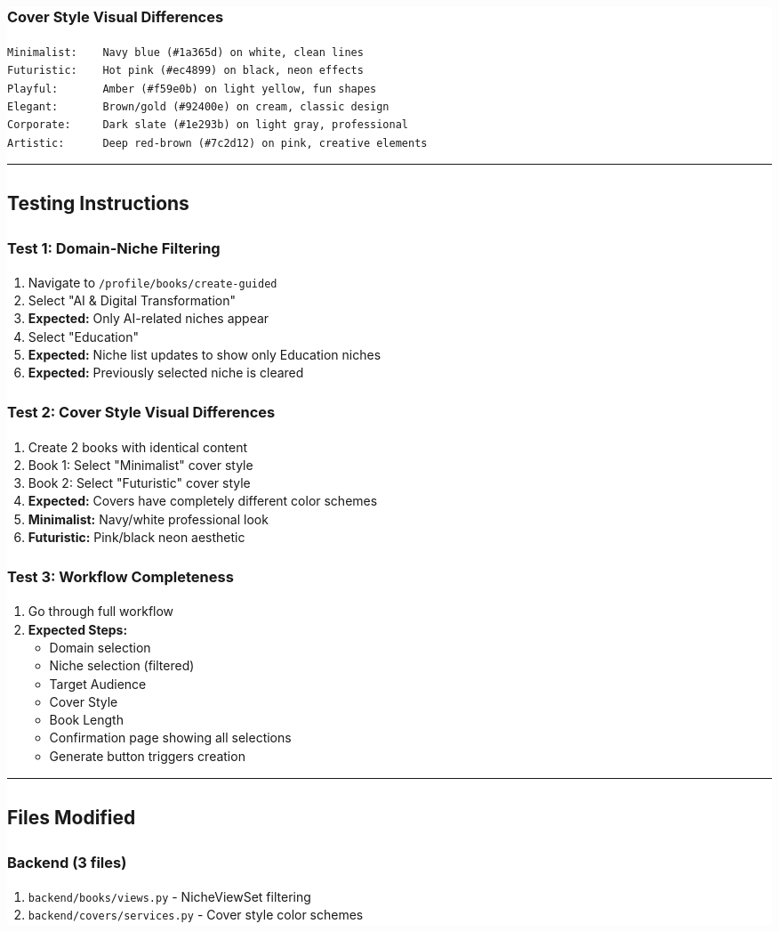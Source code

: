 ### Cover Style Visual Differences
```
Minimalist:    Navy blue (#1a365d) on white, clean lines
Futuristic:    Hot pink (#ec4899) on black, neon effects
Playful:       Amber (#f59e0b) on light yellow, fun shapes
Elegant:       Brown/gold (#92400e) on cream, classic design
Corporate:     Dark slate (#1e293b) on light gray, professional
Artistic:      Deep red-brown (#7c2d12) on pink, creative elements
```

---

## Testing Instructions

### Test 1: Domain-Niche Filtering
1. Navigate to `/profile/books/create-guided`
2. Select "AI & Digital Transformation"
3. **Expected:** Only AI-related niches appear
4. Select "Education"
5. **Expected:** Niche list updates to show only Education niches
6. **Expected:** Previously selected niche is cleared

### Test 2: Cover Style Visual Differences
1. Create 2 books with identical content
2. Book 1: Select "Minimalist" cover style
3. Book 2: Select "Futuristic" cover style
4. **Expected:** Covers have completely different color schemes
5. **Minimalist:** Navy/white professional look
6. **Futuristic:** Pink/black neon aesthetic

### Test 3: Workflow Completeness
1. Go through full workflow
2. **Expected Steps:**
   - Domain selection
   - Niche selection (filtered)
   - Target Audience
   - Cover Style
   - Book Length
   - Confirmation page showing all selections
   - Generate button triggers creation

---

## Files Modified

### Backend (3 files)
1. `backend/books/views.py` - NicheViewSet filtering
2. `backend/covers/services.py` - Cover style color schemes
